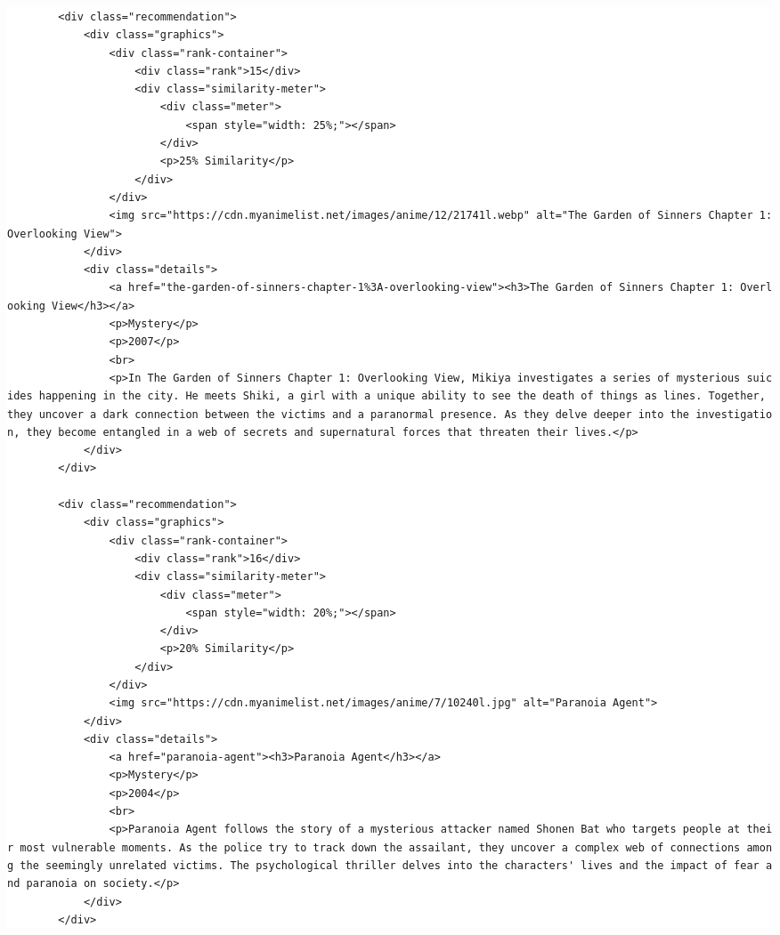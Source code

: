            <div class="recommendation">
                <div class="graphics">
                    <div class="rank-container">
                        <div class="rank">15</div>
                        <div class="similarity-meter">
                            <div class="meter">
                                <span style="width: 25%;"></span>
                            </div>
                            <p>25% Similarity</p>
                        </div>
                    </div>
                    <img src="https://cdn.myanimelist.net/images/anime/12/21741l.webp" alt="The Garden of Sinners Chapter 1: Overlooking View">
                </div>
                <div class="details">
                    <a href="the-garden-of-sinners-chapter-1%3A-overlooking-view"><h3>The Garden of Sinners Chapter 1: Overlooking View</h3></a>
                    <p>Mystery</p>
                    <p>2007</p>
                    <br>
                    <p>In The Garden of Sinners Chapter 1: Overlooking View, Mikiya investigates a series of mysterious suicides happening in the city. He meets Shiki, a girl with a unique ability to see the death of things as lines. Together, they uncover a dark connection between the victims and a paranormal presence. As they delve deeper into the investigation, they become entangled in a web of secrets and supernatural forces that threaten their lives.</p>
                </div>
            </div>

            <div class="recommendation">
                <div class="graphics">
                    <div class="rank-container">
                        <div class="rank">16</div>
                        <div class="similarity-meter">
                            <div class="meter">
                                <span style="width: 20%;"></span>
                            </div>
                            <p>20% Similarity</p>
                        </div>
                    </div>
                    <img src="https://cdn.myanimelist.net/images/anime/7/10240l.jpg" alt="Paranoia Agent">
                </div>
                <div class="details">
                    <a href="paranoia-agent"><h3>Paranoia Agent</h3></a>
                    <p>Mystery</p>
                    <p>2004</p>
                    <br>
                    <p>Paranoia Agent follows the story of a mysterious attacker named Shonen Bat who targets people at their most vulnerable moments. As the police try to track down the assailant, they uncover a complex web of connections among the seemingly unrelated victims. The psychological thriller delves into the characters' lives and the impact of fear and paranoia on society.</p>
                </div>
            </div>
